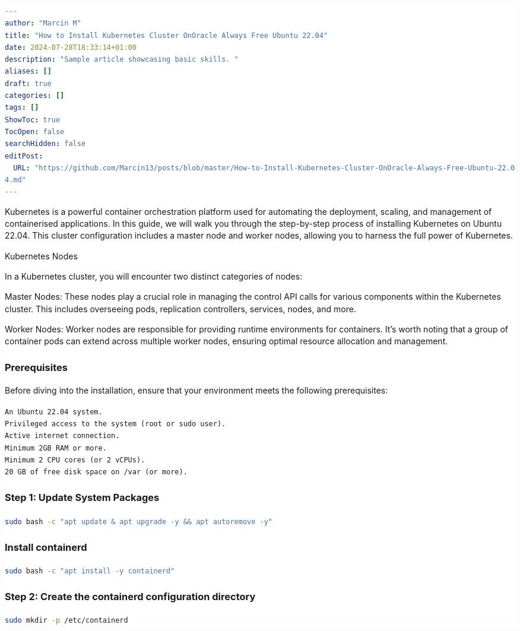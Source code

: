 ```yaml
---
author: "Marcin M"
title: "How to Install Kubernetes Cluster OnOracle Always Free Ubuntu 22.04"
date: 2024-07-28T18:33:14+01:00
description: "Sample article showcasing basic skills. "
aliases: []
draft: true
categories: []
tags: []
ShowToc: true
TocOpen: false
searchHidden: false
editPost:
  URL: "https://github.com/Marcin13/posts/blob/master/How-to-Install-Kubernetes-Cluster-OnOracle-Always-Free-Ubuntu-22.04.md"
---
```

Kubernetes is a powerful container orchestration platform used for automating the deployment, scaling, and management of 
containerised applications. In this guide, we will walk you through the step-by-step process of installing Kubernetes on
Ubuntu 22.04. This cluster configuration includes a master node and worker nodes, allowing you to harness the full power
of Kubernetes.

Kubernetes Nodes

In a Kubernetes cluster, you will encounter two distinct categories of nodes:

Master Nodes: These nodes play a crucial role in managing the control API calls for various components within the
Kubernetes cluster. This includes overseeing pods, replication controllers, services, nodes, and more.

Worker Nodes: Worker nodes are responsible for providing runtime environments for containers. It’s worth noting that a 
group of container pods can extend across multiple worker nodes, ensuring optimal resource allocation and management.

### Prerequisites

Before diving into the installation, ensure that your environment meets the following prerequisites:

    An Ubuntu 22.04 system.
    Privileged access to the system (root or sudo user).
    Active internet connection.
    Minimum 2GB RAM or more.
    Minimum 2 CPU cores (or 2 vCPUs).
    20 GB of free disk space on /var (or more).



### Step 1: Update System Packages
```bash
sudo bash -c "apt update & apt upgrade -y && apt autoremove -y"
```
### Install containerd
```bash
sudo bash -c "apt install -y containerd"
```
### Step 2: Create the containerd configuration directory
```bash
sudo mkdir -p /etc/containerd
```
